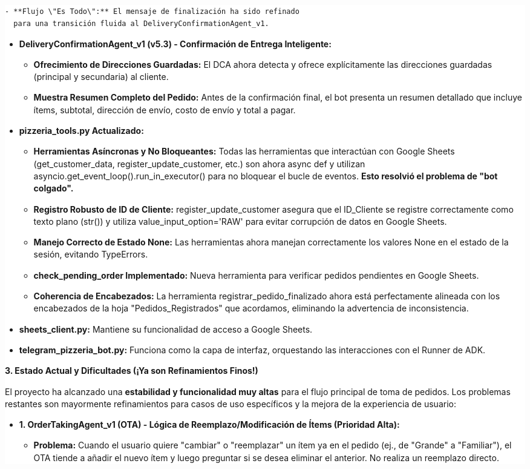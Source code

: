     - **Flujo \"Es Todo\":** El mensaje de finalización ha sido refinado
      para una transición fluida al DeliveryConfirmationAgent_v1.

  - **DeliveryConfirmationAgent_v1 (v5.3) - Confirmación de Entrega
    Inteligente:**

    - **Ofrecimiento de Direcciones Guardadas:** El DCA ahora detecta y
      ofrece explícitamente las direcciones guardadas (principal y
      secundaria) al cliente.

    - **Muestra Resumen Completo del Pedido:** Antes de la confirmación
      final, el bot presenta un resumen detallado que incluye ítems,
      subtotal, dirección de envío, costo de envío y total a pagar.

- **pizzeria_tools.py Actualizado:**

  - **Herramientas Asíncronas y No Bloqueantes:** Todas las herramientas
    que interactúan con Google Sheets (get_customer_data,
    register_update_customer, etc.) son ahora async def y utilizan
    asyncio.get_event_loop().run_in_executor() para no bloquear el bucle
    de eventos. **Esto resolvió el problema de \"bot colgado\".**

  - **Registro Robusto de ID de Cliente:** register_update_customer
    asegura que el ID_Cliente se registre correctamente como texto plano
    (str()) y utiliza value_input_option=\'RAW\' para evitar corrupción
    de datos en Google Sheets.

  - **Manejo Correcto de Estado None:** Las herramientas ahora manejan
    correctamente los valores None en el estado de la sesión, evitando
    TypeErrors.

  

  - **check_pending_order Implementado:** Nueva herramienta para
    verificar pedidos pendientes en Google Sheets.

  

  - **Coherencia de Encabezados:** La herramienta
    registrar_pedido_finalizado ahora está perfectamente alineada con
    los encabezados de la hoja \"Pedidos_Registrados\" que acordamos,
    eliminando la advertencia de inconsistencia.

- **sheets_client.py:** Mantiene su funcionalidad de acceso a Google
  Sheets.

- **telegram_pizzeria_bot.py:** Funciona como la capa de interfaz,
  orquestando las interacciones con el Runner de ADK.

**3. Estado Actual y Dificultades (¡Ya son Refinamientos Finos!)**

El proyecto ha alcanzado una **estabilidad y funcionalidad muy altas**
para el flujo principal de toma de pedidos. Los problemas restantes son
mayormente refinamientos para casos de uso específicos y la mejora de la
experiencia de usuario:

- **1. OrderTakingAgent_v1 (OTA) - Lógica de Reemplazo/Modificación de
  Ítems (Prioridad Alta):**

  - **Problema:** Cuando el usuario quiere \"cambiar\" o \"reemplazar\"
    un ítem ya en el pedido (ej., de \"Grande\" a \"Familiar\"), el OTA
    tiende a añadir el nuevo ítem y luego preguntar si se desea eliminar
    el anterior. No realiza un reemplazo directo.

